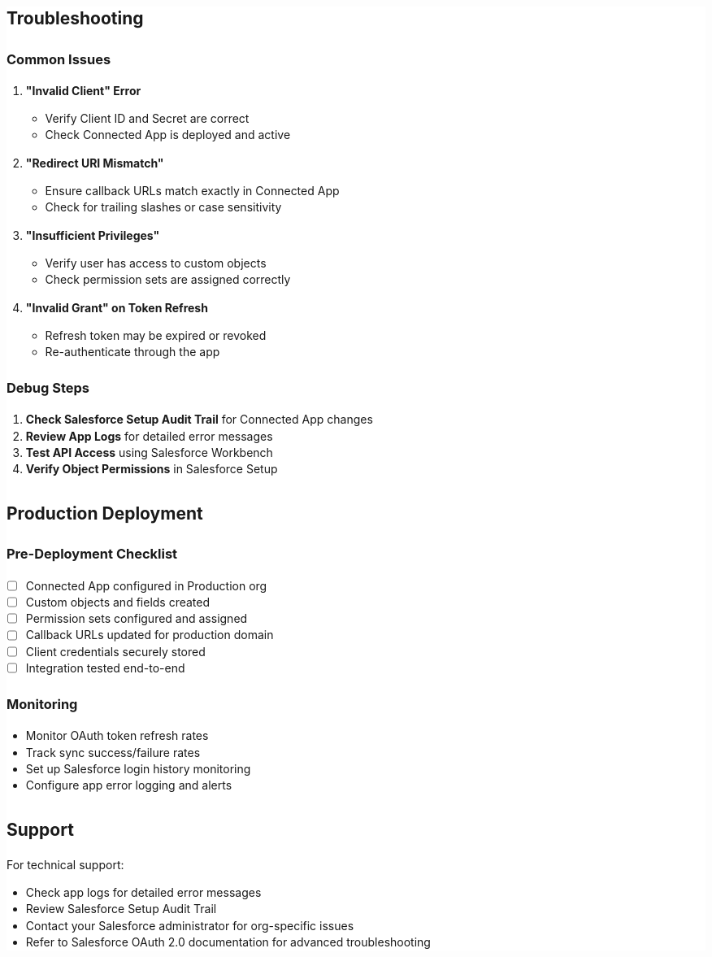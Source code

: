 ## Troubleshooting

### Common Issues

1. **"Invalid Client" Error**
   - Verify Client ID and Secret are correct
   - Check Connected App is deployed and active

2. **"Redirect URI Mismatch"**
   - Ensure callback URLs match exactly in Connected App
   - Check for trailing slashes or case sensitivity

3. **"Insufficient Privileges"**
   - Verify user has access to custom objects
   - Check permission sets are assigned correctly

4. **"Invalid Grant" on Token Refresh**
   - Refresh token may be expired or revoked
   - Re-authenticate through the app

### Debug Steps

1. **Check Salesforce Setup Audit Trail** for Connected App changes
2. **Review App Logs** for detailed error messages
3. **Test API Access** using Salesforce Workbench
4. **Verify Object Permissions** in Salesforce Setup

## Production Deployment

### Pre-Deployment Checklist
- [ ] Connected App configured in Production org
- [ ] Custom objects and fields created
- [ ] Permission sets configured and assigned
- [ ] Callback URLs updated for production domain
- [ ] Client credentials securely stored
- [ ] Integration tested end-to-end

### Monitoring
- Monitor OAuth token refresh rates
- Track sync success/failure rates
- Set up Salesforce login history monitoring
- Configure app error logging and alerts

## Support

For technical support:
- Check app logs for detailed error messages
- Review Salesforce Setup Audit Trail
- Contact your Salesforce administrator for org-specific issues
- Refer to Salesforce OAuth 2.0 documentation for advanced troubleshooting
